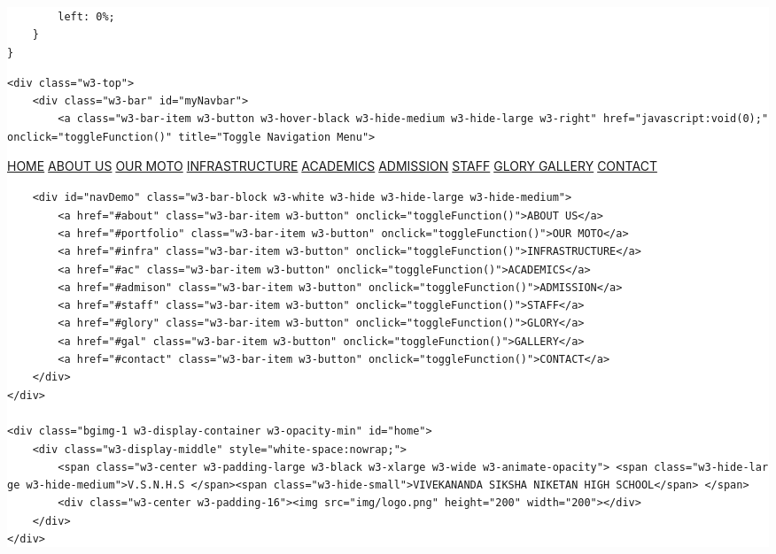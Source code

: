             left: 0%;
        }
    }
</style>

<body>

    <div class="w3-top">
        <div class="w3-bar" id="myNavbar">
            <a class="w3-bar-item w3-button w3-hover-black w3-hide-medium w3-hide-large w3-right" href="javascript:void(0);" onclick="toggleFunction()" title="Toggle Navigation Menu">
<i class="fa fa-bars"></i>
</a>
            <a href="#home" class="w3-bar-item w3-button">HOME</a>
            <a href="#about" class="w3-bar-item w3-button w3-hide-small"><i class="fa fa-institution"></i> ABOUT US</a>
            <a href="#portfolio" class="w3-bar-item w3-button w3-hide-small"><i class="fa fa-fire"></i> OUR MOTO</a>
            <a href="#infra" class="w3-bar-item w3-button w3-hide-small"><i class="fa fa-th"></i> INFRASTRUCTURE</a>
            <a href="#ac" class="w3-bar-item w3-button w3-hide-small"><i class="fa fa-graduation-cap"></i> ACADEMICS</a>
            <a href="#admison" class="w3-bar-item w3-button w3-hide-small"><i class="fa fa-sign-in"></i> ADMISSION</a>
            <a href="#staff" class="w3-bar-item w3-button w3-hide-small"><i class="fa fa-group"></i> STAFF</a>
            <a href="#glory" class="w3-bar-item w3-button w3-hide-small"><i class="fa fa-star-o"></i> GLORY </a>
            <a href="#gal" class="w3-bar-item w3-button w3-hide-small"><i class="fa fa-photo"></i> GALLERY</a>
            <a href="#contact" class="w3-bar-item w3-button w3-hide-small"><i class="fa fa-envelope"></i> CONTACT</a>
        </div>

        <div id="navDemo" class="w3-bar-block w3-white w3-hide w3-hide-large w3-hide-medium">
            <a href="#about" class="w3-bar-item w3-button" onclick="toggleFunction()">ABOUT US</a>
            <a href="#portfolio" class="w3-bar-item w3-button" onclick="toggleFunction()">OUR MOTO</a>
            <a href="#infra" class="w3-bar-item w3-button" onclick="toggleFunction()">INFRASTRUCTURE</a>
            <a href="#ac" class="w3-bar-item w3-button" onclick="toggleFunction()">ACADEMICS</a>
            <a href="#admison" class="w3-bar-item w3-button" onclick="toggleFunction()">ADMISSION</a>
            <a href="#staff" class="w3-bar-item w3-button" onclick="toggleFunction()">STAFF</a>
            <a href="#glory" class="w3-bar-item w3-button" onclick="toggleFunction()">GLORY</a>
            <a href="#gal" class="w3-bar-item w3-button" onclick="toggleFunction()">GALLERY</a>
            <a href="#contact" class="w3-bar-item w3-button" onclick="toggleFunction()">CONTACT</a>
        </div>
    </div>

    <div class="bgimg-1 w3-display-container w3-opacity-min" id="home">
        <div class="w3-display-middle" style="white-space:nowrap;">
            <span class="w3-center w3-padding-large w3-black w3-xlarge w3-wide w3-animate-opacity"> <span class="w3-hide-large w3-hide-medium">V.S.N.H.S </span><span class="w3-hide-small">VIVEKANANDA SIKSHA NIKETAN HIGH SCHOOL</span> </span>
            <div class="w3-center w3-padding-16"><img src="img/logo.png" height="200" width="200"></div>
        </div>
    </div>
